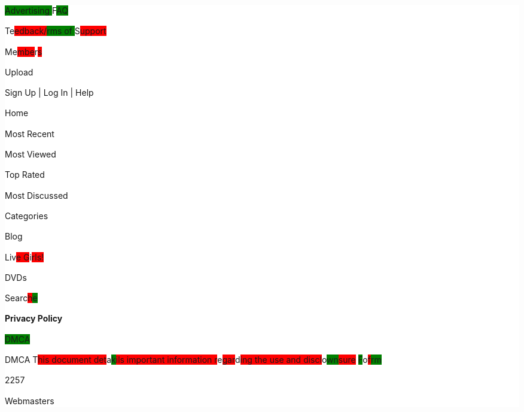 <span style="background-color: green;">
Advertising

</span>
F<span style="background-color: green;">AQ


T</span>e<span style="background-color: red;">edback/</span><span style="background-color: green;">rms of </span>S<span style="background-color: red;">upport


M</span>e<span style="background-color: red;">mbe</span>r<span style="background-color: red;">s


Upload


Sign Up | Log In | Help 


Home


Most Recent


Most Viewed


Top Rated


Most Discussed


Categories


 Blog 


Li</span>v<span style="background-color: red;">e G</span>i<span style="background-color: red;">rls!


DVDs


 Sear</span>c<span style="background-color: red;">h</span><span style="background-color: green;">e</span>


**Privacy Policy**


<span style="background-color: green;">DMCA


DMCA </span>T<span style="background-color: red;">his document det</span>a<span style="background-color: green;">k</span><span style="background-color: red;">ils important information r</span>e<span style="background-color: red;">gar</span>d<span style="background-color: red;">ing the use and discl</span>o<span style="background-color: green;">wn</span><span style="background-color: red;">sure</span> <span style="background-color: green;">F</span>o<span style="background-color: red;">f</span><span style="background-color: green;">rm


2257


Webmasters
